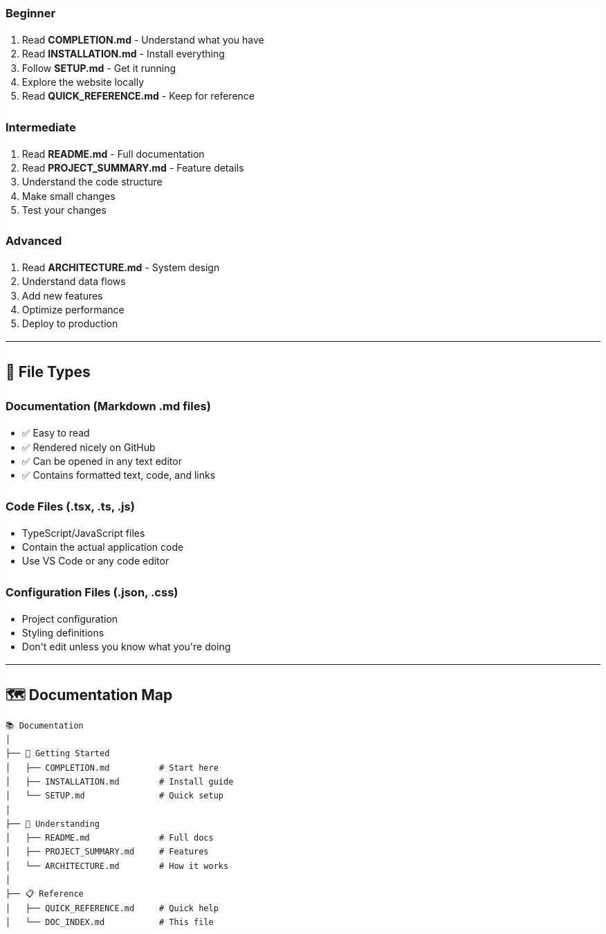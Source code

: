 ### Beginner
1. Read **COMPLETION.md** - Understand what you have
2. Read **INSTALLATION.md** - Install everything
3. Follow **SETUP.md** - Get it running
4. Explore the website locally
5. Read **QUICK_REFERENCE.md** - Keep for reference

### Intermediate  
1. Read **README.md** - Full documentation
2. Read **PROJECT_SUMMARY.md** - Feature details
3. Understand the code structure
4. Make small changes
5. Test your changes

### Advanced
1. Read **ARCHITECTURE.md** - System design
2. Understand data flows
3. Add new features
4. Optimize performance
5. Deploy to production

---

## 🎨 File Types

### Documentation (Markdown .md files)
- ✅ Easy to read
- ✅ Rendered nicely on GitHub
- ✅ Can be opened in any text editor
- ✅ Contains formatted text, code, and links

### Code Files (.tsx, .ts, .js)
- TypeScript/JavaScript files
- Contain the actual application code
- Use VS Code or any code editor

### Configuration Files (.json, .css)
- Project configuration
- Styling definitions
- Don't edit unless you know what you're doing

---

## 🗺️ Documentation Map

```
📚 Documentation
│
├── 🎉 Getting Started
│   ├── COMPLETION.md          # Start here
│   ├── INSTALLATION.md        # Install guide
│   └── SETUP.md               # Quick setup
│
├── 📖 Understanding
│   ├── README.md              # Full docs
│   ├── PROJECT_SUMMARY.md     # Features
│   └── ARCHITECTURE.md        # How it works
│
├── 📋 Reference
│   ├── QUICK_REFERENCE.md     # Quick help
│   └── DOC_INDEX.md           # This file
```